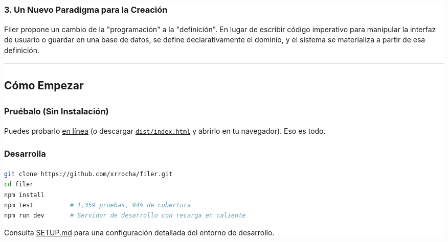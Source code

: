 ### **3. Un Nuevo Paradigma para la Creación**
Filer propone un cambio de la "programación" a la "definición". En lugar de escribir código imperativo para manipular la interfaz de usuario o guardar en una base de datos, se define declarativamente el dominio, y el sistema se materializa a partir de esa definición.

---

## Cómo Empezar

### Pruébalo (Sin Instalación)
Puedes probarlo [en línea](https://xrrocha.github.io/filer.html) (o descargar
[`dist/index.html`](https://github.com/xrrocha/filer/blob/main/dist/index.html) y abrirlo en tu navegador). Eso es todo.

### Desarrolla
```bash
git clone https://github.com/xrrocha/filer.git
cd filer
npm install
npm test          # 1,359 pruebas, 94% de cobertura
npm run dev       # Servidor de desarrollo con recarga en caliente
```
Consulta [SETUP.md](https://github.com/xrrocha/filer/SETUP.md) para una configuración detallada del entorno de desarrollo.
